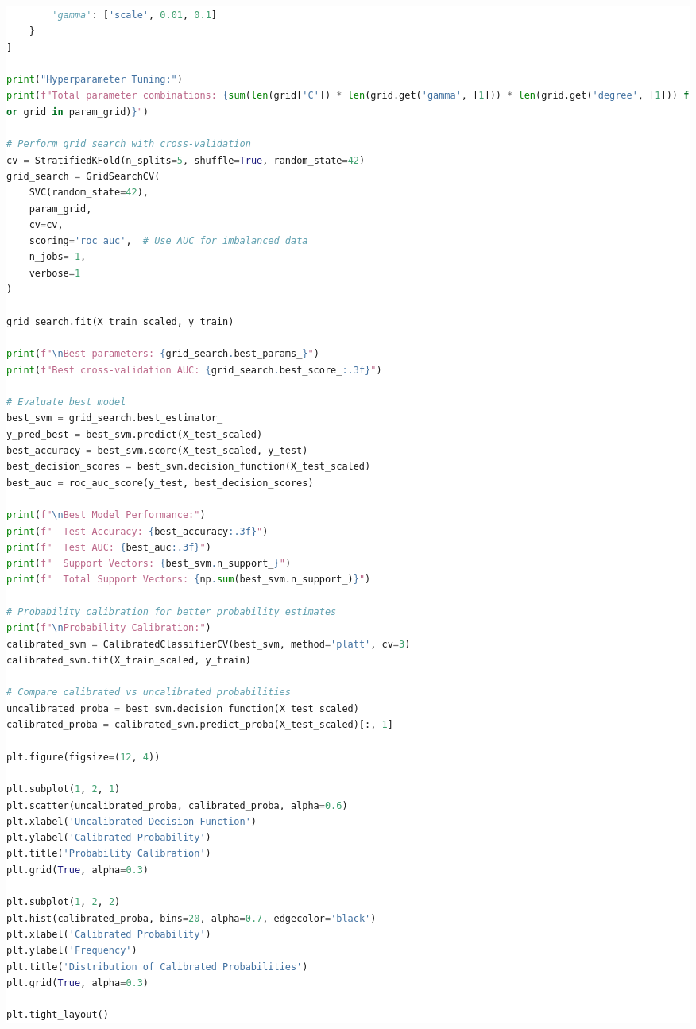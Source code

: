 ```python
        'gamma': ['scale', 0.01, 0.1]
    }
]

print("Hyperparameter Tuning:")
print(f"Total parameter combinations: {sum(len(grid['C']) * len(grid.get('gamma', [1])) * len(grid.get('degree', [1])) for grid in param_grid)}")

# Perform grid search with cross-validation
cv = StratifiedKFold(n_splits=5, shuffle=True, random_state=42)
grid_search = GridSearchCV(
    SVC(random_state=42),
    param_grid,
    cv=cv,
    scoring='roc_auc',  # Use AUC for imbalanced data
    n_jobs=-1,
    verbose=1
)

grid_search.fit(X_train_scaled, y_train)

print(f"\nBest parameters: {grid_search.best_params_}")
print(f"Best cross-validation AUC: {grid_search.best_score_:.3f}")

# Evaluate best model
best_svm = grid_search.best_estimator_
y_pred_best = best_svm.predict(X_test_scaled)
best_accuracy = best_svm.score(X_test_scaled, y_test)
best_decision_scores = best_svm.decision_function(X_test_scaled)
best_auc = roc_auc_score(y_test, best_decision_scores)

print(f"\nBest Model Performance:")
print(f"  Test Accuracy: {best_accuracy:.3f}")
print(f"  Test AUC: {best_auc:.3f}")
print(f"  Support Vectors: {best_svm.n_support_}")
print(f"  Total Support Vectors: {np.sum(best_svm.n_support_)}")

# Probability calibration for better probability estimates
print(f"\nProbability Calibration:")
calibrated_svm = CalibratedClassifierCV(best_svm, method='platt', cv=3)
calibrated_svm.fit(X_train_scaled, y_train)

# Compare calibrated vs uncalibrated probabilities
uncalibrated_proba = best_svm.decision_function(X_test_scaled)
calibrated_proba = calibrated_svm.predict_proba(X_test_scaled)[:, 1]

plt.figure(figsize=(12, 4))

plt.subplot(1, 2, 1)
plt.scatter(uncalibrated_proba, calibrated_proba, alpha=0.6)
plt.xlabel('Uncalibrated Decision Function')
plt.ylabel('Calibrated Probability')
plt.title('Probability Calibration')
plt.grid(True, alpha=0.3)

plt.subplot(1, 2, 2)
plt.hist(calibrated_proba, bins=20, alpha=0.7, edgecolor='black')
plt.xlabel('Calibrated Probability')
plt.ylabel('Frequency')
plt.title('Distribution of Calibrated Probabilities')
plt.grid(True, alpha=0.3)

plt.tight_layout()
```